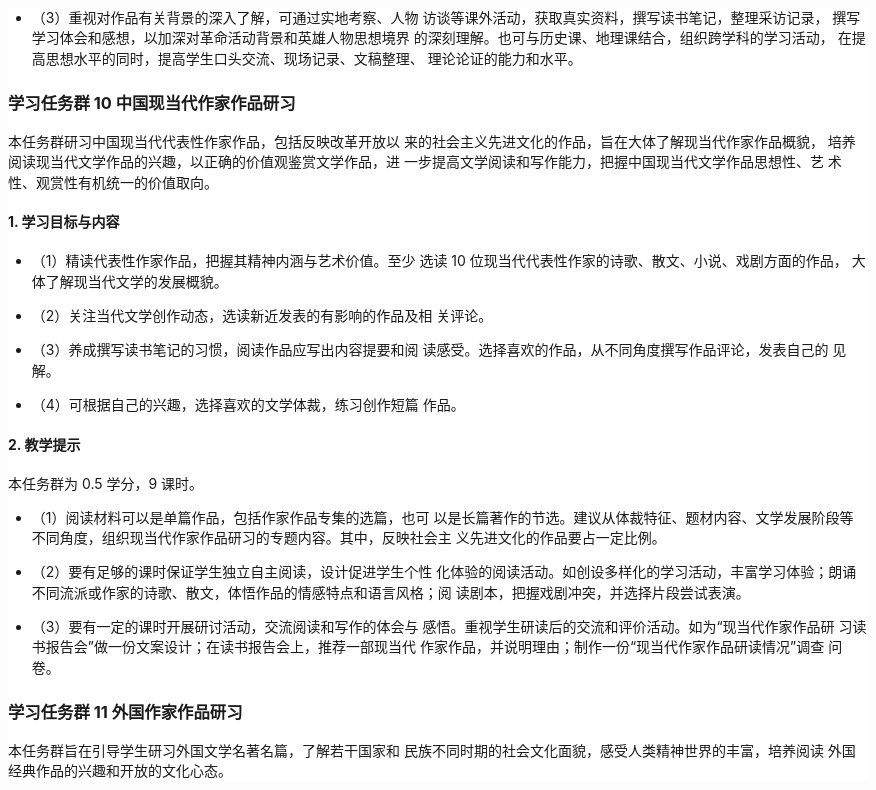 - （3）重视对作品有关背景的深入了解，可通过实地考察、人物
    访谈等课外活动，获取真实资料，撰写读书笔记，整理采访记录，
    撰写学习体会和感想，以加深对革命活动背景和英雄人物思想境界
    的深刻理解。也可与历史课、地理课结合，组织跨学科的学习活动，
    在提高思想水平的同时，提高学生口头交流、现场记录、文稿整理、
    理论论证的能力和水平。

### 学习任务群 10  中国现当代作家作品研习

本任务群研习中国现当代代表性作家作品，包括反映改革开放以
来的社会主义先进文化的作品，旨在大体了解现当代作家作品概貌，
培养阅读现当代文学作品的兴趣，以正确的价值观鉴赏文学作品，进
一步提高文学阅读和写作能力，把握中国现当代文学作品思想性、艺
术性、观赏性有机统一的价值取向。

#### 1. 学习目标与内容

- （1）精读代表性作家作品，把握其精神内涵与艺术价值。至少
    选读 10 位现当代代表性作家的诗歌、散文、小说、戏剧方面的作品，
    大体了解现当代文学的发展概貌。

- （2）关注当代文学创作动态，选读新近发表的有影响的作品及相
    关评论。



- （3）养成撰写读书笔记的习惯，阅读作品应写出内容提要和阅
    读感受。选择喜欢的作品，从不同角度撰写作品评论，发表自己的
    见解。

- （4）可根据自己的兴趣，选择喜欢的文学体裁，练习创作短篇
    作品。

#### 2. 教学提示

本任务群为 0.5 学分，9 课时。

- （1）阅读材料可以是单篇作品，包括作家作品专集的选篇，也可
    以是长篇著作的节选。建议从体裁特征、题材内容、文学发展阶段等
    不同角度，组织现当代作家作品研习的专题内容。其中，反映社会主
    义先进文化的作品要占一定比例。

- （2）要有足够的课时保证学生独立自主阅读，设计促进学生个性
    化体验的阅读活动。如创设多样化的学习活动，丰富学习体验；朗诵
    不同流派或作家的诗歌、散文，体悟作品的情感特点和语言风格；阅
    读剧本，把握戏剧冲突，并选择片段尝试表演。

- （3）要有一定的课时开展研讨活动，交流阅读和写作的体会与
    感悟。重视学生研读后的交流和评价活动。如为“现当代作家作品研
    习读书报告会”做一份文案设计；在读书报告会上，推荐一部现当代
    作家作品，并说明理由；制作一份“现当代作家作品研读情况”调查
    问卷。

### 学习任务群 11  外国作家作品研习

本任务群旨在引导学生研习外国文学名著名篇，了解若干国家和
民族不同时期的社会文化面貌，感受人类精神世界的丰富，培养阅读
外国经典作品的兴趣和开放的文化心态。
